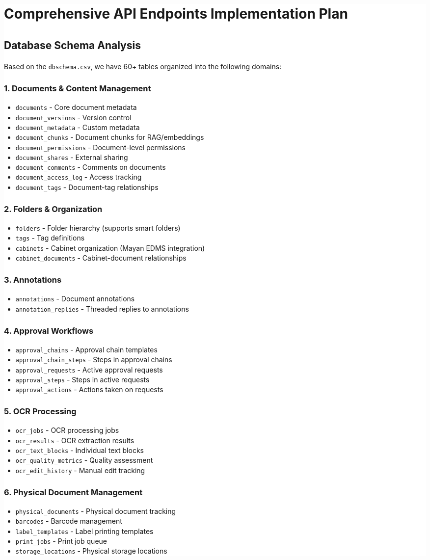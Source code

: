 # Comprehensive API Endpoints Implementation Plan

## Database Schema Analysis

Based on the `dbschema.csv`, we have 60+ tables organized into the following domains:

### 1. Documents & Content Management
- `documents` - Core document metadata
- `document_versions` - Version control
- `document_metadata` - Custom metadata
- `document_chunks` - Document chunks for RAG/embeddings
- `document_permissions` - Document-level permissions
- `document_shares` - External sharing
- `document_comments` - Comments on documents
- `document_access_log` - Access tracking
- `document_tags` - Document-tag relationships

### 2. Folders & Organization
- `folders` - Folder hierarchy (supports smart folders)
- `tags` - Tag definitions
- `cabinets` - Cabinet organization (Mayan EDMS integration)
- `cabinet_documents` - Cabinet-document relationships

### 3. Annotations
- `annotations` - Document annotations
- `annotation_replies` - Threaded replies to annotations

### 4. Approval Workflows
- `approval_chains` - Approval chain templates
- `approval_chain_steps` - Steps in approval chains
- `approval_requests` - Active approval requests
- `approval_steps` - Steps in active requests
- `approval_actions` - Actions taken on requests

### 5. OCR Processing
- `ocr_jobs` - OCR processing jobs
- `ocr_results` - OCR extraction results
- `ocr_text_blocks` - Individual text blocks
- `ocr_quality_metrics` - Quality assessment
- `ocr_edit_history` - Manual edit tracking

### 6. Physical Document Management
- `physical_documents` - Physical document tracking
- `barcodes` - Barcode management
- `label_templates` - Label printing templates
- `print_jobs` - Print job queue
- `storage_locations` - Physical storage locations
